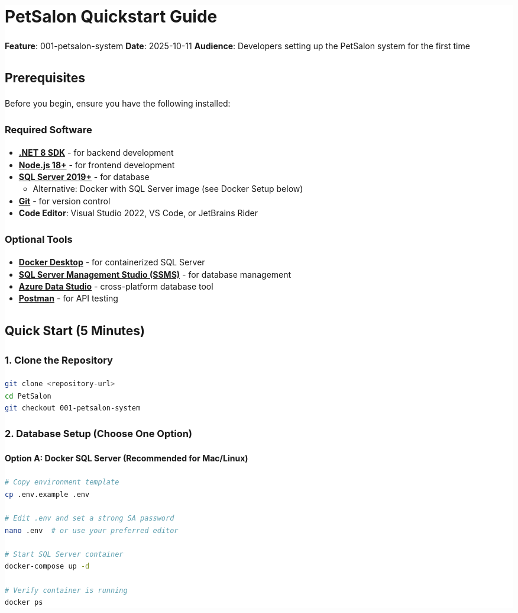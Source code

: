 # PetSalon Quickstart Guide

**Feature**: 001-petsalon-system
**Date**: 2025-10-11
**Audience**: Developers setting up the PetSalon system for the first time

## Prerequisites

Before you begin, ensure you have the following installed:

### Required Software

- **[.NET 8 SDK](https://dotnet.microsoft.com/download/dotnet/8.0)** - for backend development
- **[Node.js 18+](https://nodejs.org/)** - for frontend development
- **[SQL Server 2019+](https://www.microsoft.com/sql-server)** - for database
  - Alternative: Docker with SQL Server image (see Docker Setup below)
- **[Git](https://git-scm.com/)** - for version control
- **Code Editor**: Visual Studio 2022, VS Code, or JetBrains Rider

### Optional Tools

- **[Docker Desktop](https://www.docker.com/products/docker-desktop)** - for containerized SQL Server
- **[SQL Server Management Studio (SSMS)](https://aka.ms/ssmsfullsetup)** - for database management
- **[Azure Data Studio](https://aka.ms/azuredatastudio)** - cross-platform database tool
- **[Postman](https://www.postman.com/)** - for API testing

## Quick Start (5 Minutes)

### 1. Clone the Repository

```bash
git clone <repository-url>
cd PetSalon
git checkout 001-petsalon-system
```

### 2. Database Setup (Choose One Option)

#### Option A: Docker SQL Server (Recommended for Mac/Linux)

```bash
# Copy environment template
cp .env.example .env

# Edit .env and set a strong SA password
nano .env  # or use your preferred editor

# Start SQL Server container
docker-compose up -d

# Verify container is running
docker ps
```
